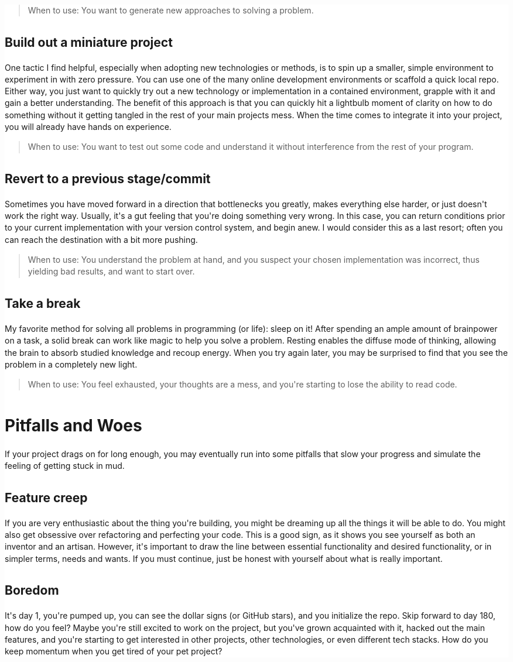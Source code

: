 > When to use: You want to generate new approaches to solving a problem.

## Build out a miniature project 
One tactic I find helpful, especially when adopting new technologies or methods, is to spin up a smaller, simple environment to experiment in with zero pressure. You can use one of the many online development environments or scaffold a quick local repo. Either way, you just want to quickly try out a new technology or implementation in a contained environment, grapple with it and gain a better understanding. The benefit of this approach is that you can quickly hit a lightbulb moment of clarity on how to do something without it getting tangled in the rest of your main projects mess. When the time comes to integrate it into your project, you will already have hands on experience.

> When to use: You want to test out some code and understand it without interference from the rest of your program.

## Revert to a previous stage/commit
Sometimes you have moved forward in a direction that bottlenecks you greatly, makes everything else harder, or just doesn't work the right way. Usually, it's a gut feeling that you're doing something very wrong. In this case, you can return conditions prior to your current implementation with your version control system, and begin anew. I would consider this as a last resort; often you can reach the destination with a bit more pushing.

> When to use: You understand the problem at hand, and you suspect your chosen implementation was incorrect, thus yielding bad results, and want to start over. 

## Take a break
My favorite method for solving all problems in programming (or life): sleep on it! After spending an ample amount of brainpower on a task, a solid break can work like magic to help you solve a problem. Resting enables the diffuse mode of thinking, allowing the brain to absorb studied knowledge and recoup energy. When you try again later, you may be surprised to find that you see the problem in a completely new light.

> When to use: You feel exhausted, your thoughts are a mess, and you're starting to lose the ability to read code.

# Pitfalls and Woes
If your project drags on for long enough, you may eventually run into some pitfalls that slow your progress and simulate the feeling of getting stuck in mud.
## Feature creep
If you are very enthusiastic about the thing you're building, you might be dreaming up all the things it will be able to do. You might also get obsessive over refactoring and perfecting your code. This is a good sign, as it shows you see yourself as both an inventor and an artisan. However, it's important to draw the line between essential functionality and desired functionality, or in simpler terms, needs and wants. If you must continue, just be honest with yourself about what is really important.
## Boredom
It's day 1, you're pumped up, you can see the dollar signs (or GitHub stars), and you initialize the repo. Skip forward to day 180, how do you feel? Maybe you're still excited to work on the project, but you've grown acquainted with it, hacked out the main features, and you're starting to get interested in other projects, other technologies, or even different tech stacks. How do you keep momentum when you get tired of your pet project? 
